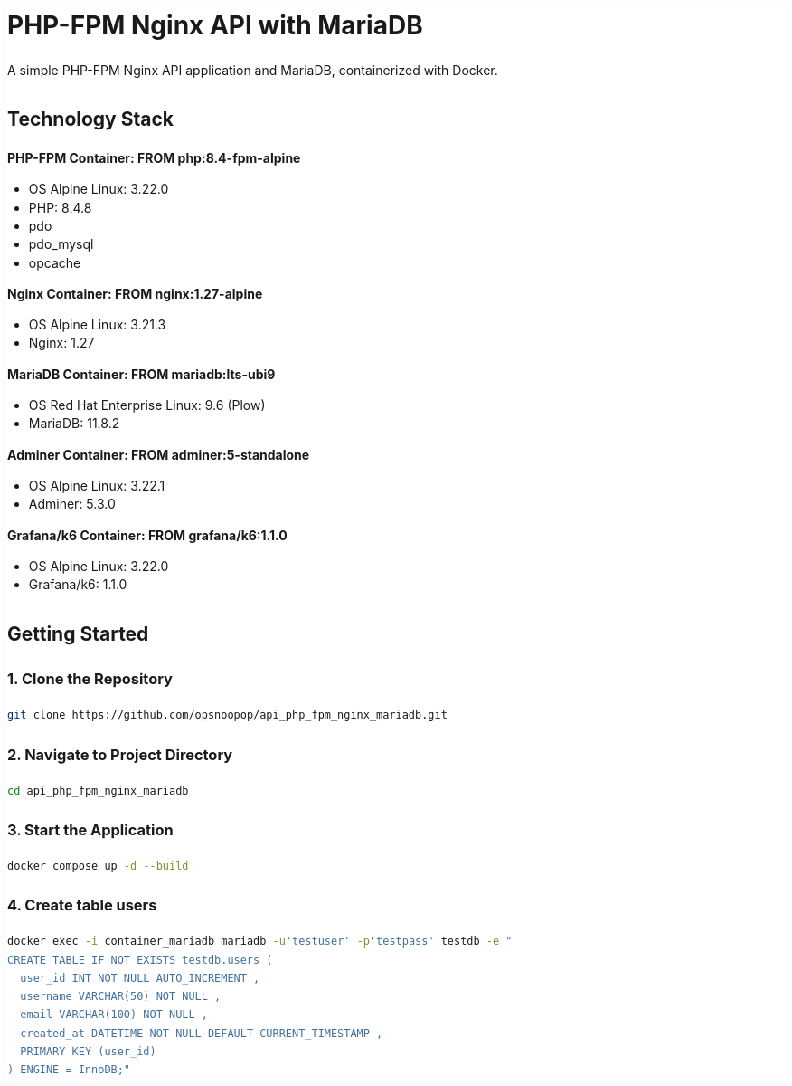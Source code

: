 # PHP-FPM Nginx API with MariaDB

A simple PHP-FPM Nginx API application and MariaDB, containerized with Docker.


## Technology Stack

**PHP-FPM Container: FROM php:8.4-fpm-alpine**
- OS Alpine Linux: 3.22.0
- PHP: 8.4.8
- pdo
- pdo_mysql
- opcache

**Nginx Container: FROM nginx:1.27-alpine**
- OS Alpine Linux: 3.21.3
- Nginx: 1.27

**MariaDB Container: FROM mariadb:lts-ubi9**
- OS Red Hat Enterprise Linux: 9.6 (Plow)
- MariaDB: 11.8.2

**Adminer Container: FROM adminer:5-standalone**
- OS Alpine Linux: 3.22.1
- Adminer: 5.3.0

**Grafana/k6 Container: FROM grafana/k6:1.1.0**
- OS Alpine Linux: 3.22.0
- Grafana/k6: 1.1.0


## Getting Started

### 1. Clone the Repository
```bash
git clone https://github.com/opsnoopop/api_php_fpm_nginx_mariadb.git
```

### 2. Navigate to Project Directory
```bash
cd api_php_fpm_nginx_mariadb
```

### 3. Start the Application
```bash
docker compose up -d --build
```

### 4. Create table users
```bash
docker exec -i container_mariadb mariadb -u'testuser' -p'testpass' testdb -e "
CREATE TABLE IF NOT EXISTS testdb.users (
  user_id INT NOT NULL AUTO_INCREMENT ,
  username VARCHAR(50) NOT NULL ,
  email VARCHAR(100) NOT NULL ,
  created_at DATETIME NOT NULL DEFAULT CURRENT_TIMESTAMP ,
  PRIMARY KEY (user_id)
) ENGINE = InnoDB;"
```
